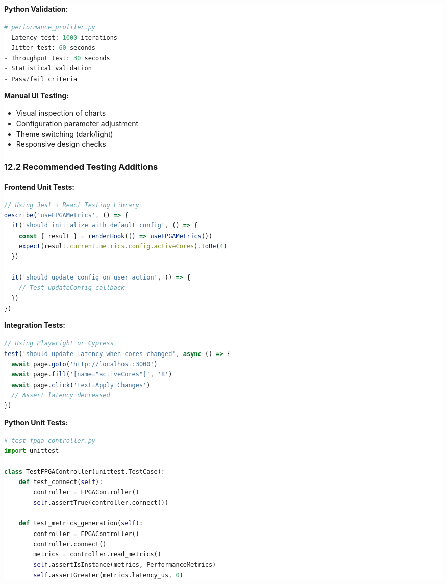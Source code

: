 **Python Validation:**
```python
# performance_profiler.py
- Latency test: 1000 iterations
- Jitter test: 60 seconds
- Throughput test: 30 seconds
- Statistical validation
- Pass/fail criteria
```

**Manual UI Testing:**
- Visual inspection of charts
- Configuration parameter adjustment
- Theme switching (dark/light)
- Responsive design checks

### 12.2 Recommended Testing Additions

**Frontend Unit Tests:**
```typescript
// Using Jest + React Testing Library
describe('useFPGAMetrics', () => {
  it('should initialize with default config', () => {
    const { result } = renderHook(() => useFPGAMetrics())
    expect(result.current.metrics.config.activeCores).toBe(4)
  })
  
  it('should update config on user action', () => {
    // Test updateConfig callback
  })
})
```

**Integration Tests:**
```typescript
// Using Playwright or Cypress
test('should update latency when cores changed', async () => {
  await page.goto('http://localhost:3000')
  await page.fill('[name="activeCores"]', '8')
  await page.click('text=Apply Changes')
  // Assert latency decreased
})
```

**Python Unit Tests:**
```python
# test_fpga_controller.py
import unittest

class TestFPGAController(unittest.TestCase):
    def test_connect(self):
        controller = FPGAController()
        self.assertTrue(controller.connect())
    
    def test_metrics_generation(self):
        controller = FPGAController()
        controller.connect()
        metrics = controller.read_metrics()
        self.assertIsInstance(metrics, PerformanceMetrics)
        self.assertGreater(metrics.latency_us, 0)
```
